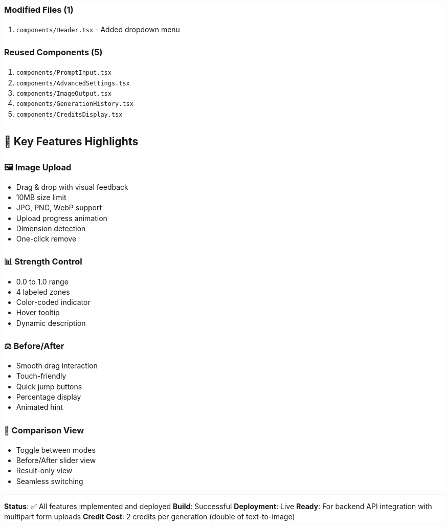 ### Modified Files (1)
1. `components/Header.tsx` - Added dropdown menu

### Reused Components (5)
1. `components/PromptInput.tsx`
2. `components/AdvancedSettings.tsx`
3. `components/ImageOutput.tsx`
4. `components/GenerationHistory.tsx`
5. `components/CreditsDisplay.tsx`

## 🎯 Key Features Highlights

### 🖼️ Image Upload
- Drag & drop with visual feedback
- 10MB size limit
- JPG, PNG, WebP support
- Upload progress animation
- Dimension detection
- One-click remove

### 📊 Strength Control
- 0.0 to 1.0 range
- 4 labeled zones
- Color-coded indicator
- Hover tooltip
- Dynamic description

### ⚖️ Before/After
- Smooth drag interaction
- Touch-friendly
- Quick jump buttons
- Percentage display
- Animated hint

### 🎨 Comparison View
- Toggle between modes
- Before/After slider view
- Result-only view
- Seamless switching

---

**Status**: ✅ All features implemented and deployed
**Build**: Successful
**Deployment**: Live
**Ready**: For backend API integration with multipart form uploads
**Credit Cost**: 2 credits per generation (double of text-to-image)
